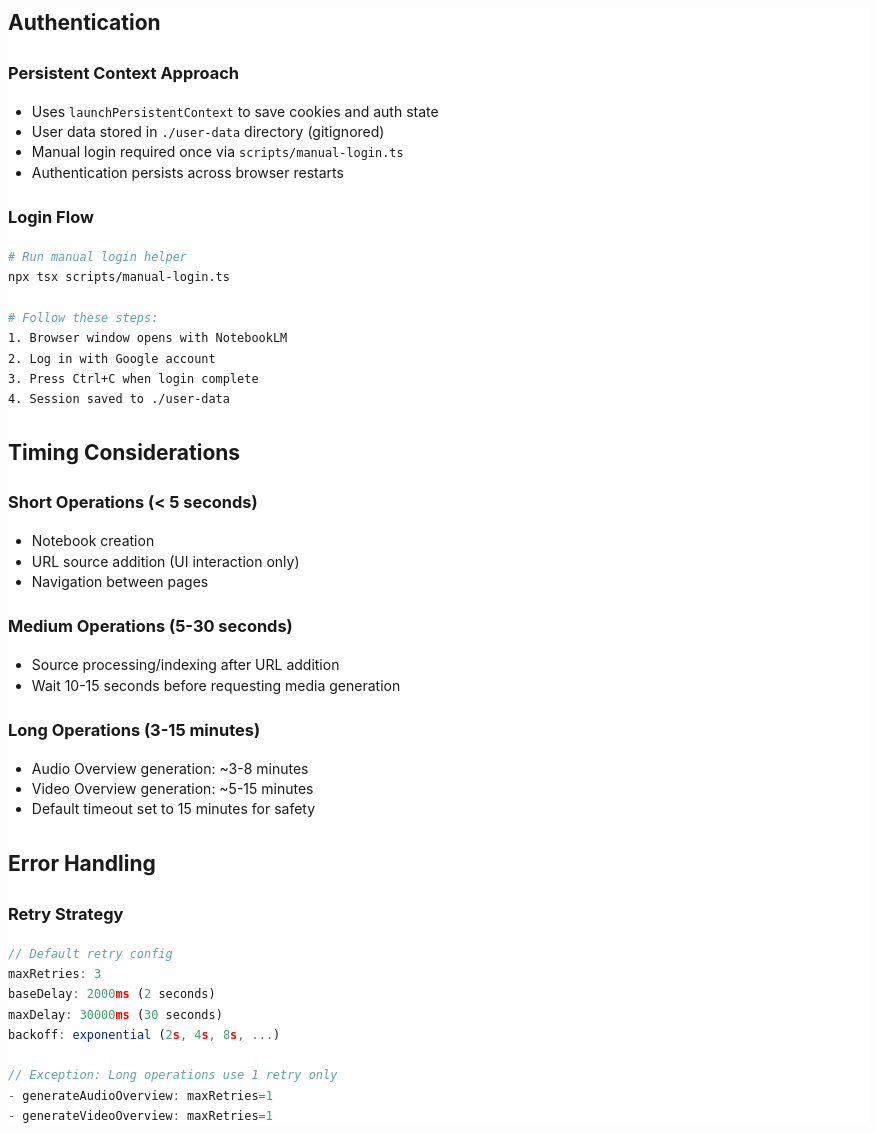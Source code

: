 ## Authentication

### Persistent Context Approach
- Uses `launchPersistentContext` to save cookies and auth state
- User data stored in `./user-data` directory (gitignored)
- Manual login required once via `scripts/manual-login.ts`
- Authentication persists across browser restarts

### Login Flow
```bash
# Run manual login helper
npx tsx scripts/manual-login.ts

# Follow these steps:
1. Browser window opens with NotebookLM
2. Log in with Google account
3. Press Ctrl+C when login complete
4. Session saved to ./user-data
```

## Timing Considerations

### Short Operations (< 5 seconds)
- Notebook creation
- URL source addition (UI interaction only)
- Navigation between pages

### Medium Operations (5-30 seconds)
- Source processing/indexing after URL addition
- Wait 10-15 seconds before requesting media generation

### Long Operations (3-15 minutes)
- Audio Overview generation: ~3-8 minutes
- Video Overview generation: ~5-15 minutes
- Default timeout set to 15 minutes for safety

## Error Handling

### Retry Strategy
```typescript
// Default retry config
maxRetries: 3
baseDelay: 2000ms (2 seconds)
maxDelay: 30000ms (30 seconds)
backoff: exponential (2s, 4s, 8s, ...)

// Exception: Long operations use 1 retry only
- generateAudioOverview: maxRetries=1
- generateVideoOverview: maxRetries=1
```
